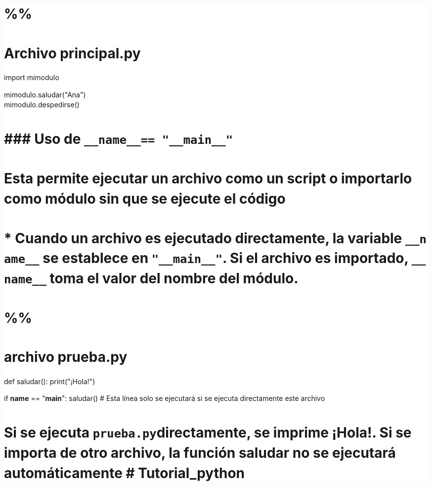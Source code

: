 # %%
# Archivo principal.py
import mimodulo

mimodulo.saludar("Ana")  
mimodulo.despedirse()  

# ### Uso de `__name__== "__main__"`
# Esta permite ejecutar un archivo como un script o importarlo como módulo sin que se ejecute el código
# * Cuando un archivo es ejecutado directamente, la variable `__name__` se establece en `"__main__"`. Si el archivo es importado, `__name__` toma el valor del nombre del módulo.

# %%
# archivo prueba.py
def saludar():
    print("¡Hola!")

if __name__ == "__main__":
    saludar()  # Esta línea solo se ejecutará si se ejecuta directamente este archivo

# Si se ejecuta `prueba.py`directamente, se imprime ¡Hola!. Si se importa de otro archivo, la función saludar no se ejecutará automáticamente # Tutorial_python
